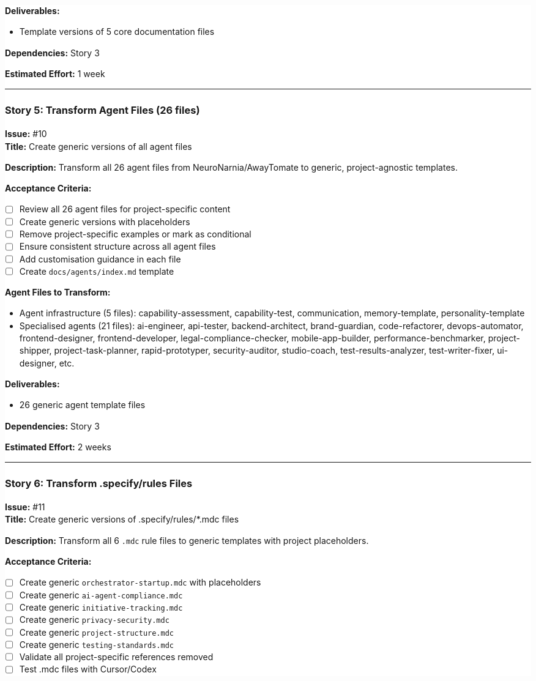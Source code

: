 **Deliverables:**
- Template versions of 5 core documentation files

**Dependencies:** Story 3

**Estimated Effort:** 1 week

---

### Story 5: Transform Agent Files (26 files)

**Issue:** #10  
**Title:** Create generic versions of all agent files

**Description:**
Transform all 26 agent files from NeuroNarnia/AwayTomate to generic, project-agnostic templates.

**Acceptance Criteria:**
- [ ] Review all 26 agent files for project-specific content
- [ ] Create generic versions with placeholders
- [ ] Remove project-specific examples or mark as conditional
- [ ] Ensure consistent structure across all agent files
- [ ] Add customisation guidance in each file
- [ ] Create `docs/agents/index.md` template

**Agent Files to Transform:**
- Agent infrastructure (5 files): capability-assessment, capability-test, communication, memory-template, personality-template
- Specialised agents (21 files): ai-engineer, api-tester, backend-architect, brand-guardian, code-refactorer, devops-automator, frontend-designer, frontend-developer, legal-compliance-checker, mobile-app-builder, performance-benchmarker, project-shipper, project-task-planner, rapid-prototyper, security-auditor, studio-coach, test-results-analyzer, test-writer-fixer, ui-designer, etc.

**Deliverables:**
- 26 generic agent template files

**Dependencies:** Story 3

**Estimated Effort:** 2 weeks

---

### Story 6: Transform .specify/rules Files

**Issue:** #11  
**Title:** Create generic versions of .specify/rules/*.mdc files

**Description:**
Transform all 6 `.mdc` rule files to generic templates with project placeholders.

**Acceptance Criteria:**
- [ ] Create generic `orchestrator-startup.mdc` with placeholders
- [ ] Create generic `ai-agent-compliance.mdc`
- [ ] Create generic `initiative-tracking.mdc`
- [ ] Create generic `privacy-security.mdc`
- [ ] Create generic `project-structure.mdc`
- [ ] Create generic `testing-standards.mdc`
- [ ] Validate all project-specific references removed
- [ ] Test .mdc files with Cursor/Codex

